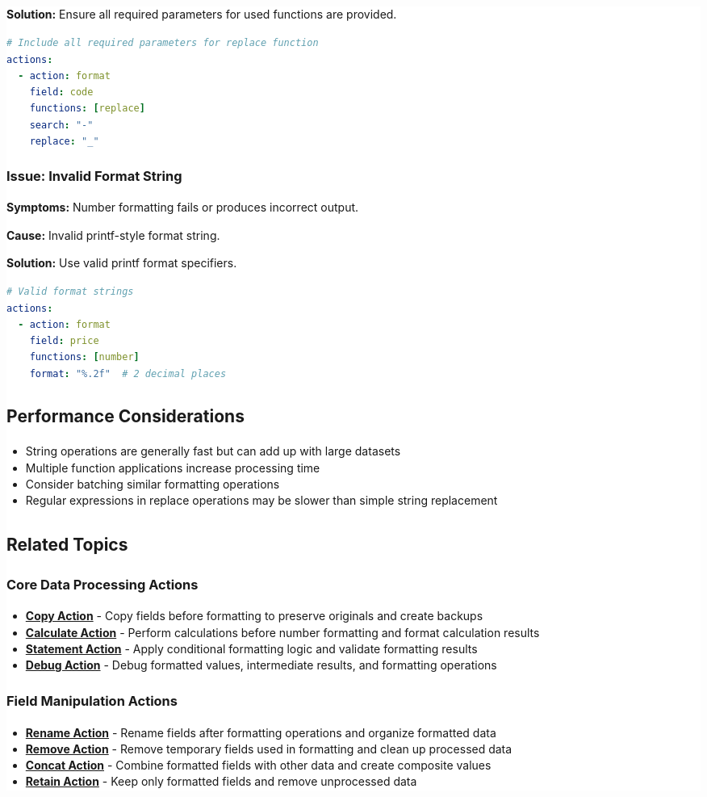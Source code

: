 **Solution:** Ensure all required parameters for used functions are provided.

```yaml
# Include all required parameters for replace function
actions:
  - action: format
    field: code
    functions: [replace]
    search: "-"
    replace: "_"
```

### Issue: Invalid Format String

**Symptoms:** Number formatting fails or produces incorrect output.

**Cause:** Invalid printf-style format string.

**Solution:** Use valid printf format specifiers.

```yaml
# Valid format strings
actions:
  - action: format
    field: price
    functions: [number]
    format: "%.2f"  # 2 decimal places
```

## Performance Considerations

- String operations are generally fast but can add up with large datasets
- Multiple function applications increase processing time
- Consider batching similar formatting operations
- Regular expressions in replace operations may be slower than simple string replacement

## Related Topics

### Core Data Processing Actions
- **[Copy Action](./copy_action.md)** - Copy fields before formatting to preserve originals and create backups
- **[Calculate Action](./calculate_action.md)** - Perform calculations before number formatting and format calculation results
- **[Statement Action](./statement_action.md)** - Apply conditional formatting logic and validate formatting results
- **[Debug Action](./debug_action.md)** - Debug formatted values, intermediate results, and formatting operations

### Field Manipulation Actions
- **[Rename Action](./rename_action.md)** - Rename fields after formatting operations and organize formatted data
- **[Remove Action](./remove_action.md)** - Remove temporary fields used in formatting and clean up processed data
- **[Concat Action](./concat_action.md)** - Combine formatted fields with other data and create composite values
- **[Retain Action](./retain_action.md)** - Keep only formatted fields and remove unprocessed data
